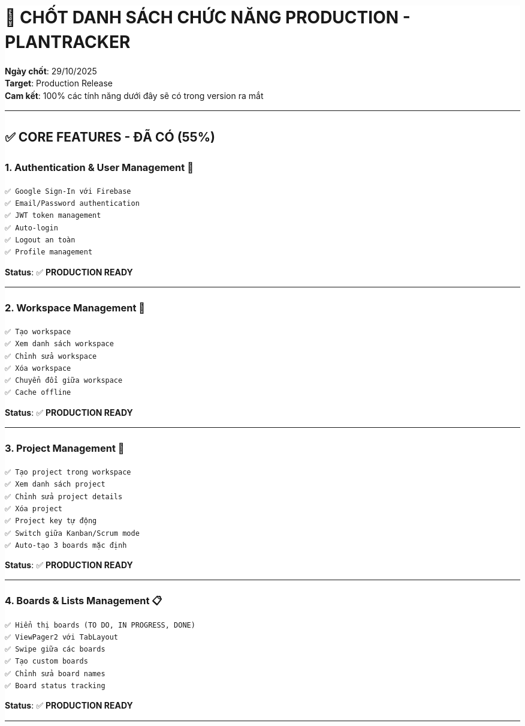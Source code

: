# 🎯 CHỐT DANH SÁCH CHỨC NĂNG PRODUCTION - PLANTRACKER

**Ngày chốt**: 29/10/2025  
**Target**: Production Release  
**Cam kết**: 100% các tính năng dưới đây sẽ có trong version ra mắt

---

## ✅ **CORE FEATURES - ĐÃ CÓ (55%)**

### **1. Authentication & User Management** 🔐
```
✅ Google Sign-In với Firebase
✅ Email/Password authentication
✅ JWT token management
✅ Auto-login
✅ Logout an toàn
✅ Profile management
```
**Status**: ✅ **PRODUCTION READY**

---

### **2. Workspace Management** 🏢
```
✅ Tạo workspace
✅ Xem danh sách workspace
✅ Chỉnh sửa workspace
✅ Xóa workspace
✅ Chuyển đổi giữa workspace
✅ Cache offline
```
**Status**: ✅ **PRODUCTION READY**

---

### **3. Project Management** 📁
```
✅ Tạo project trong workspace
✅ Xem danh sách project
✅ Chỉnh sửa project details
✅ Xóa project
✅ Project key tự động
✅ Switch giữa Kanban/Scrum mode
✅ Auto-tạo 3 boards mặc định
```
**Status**: ✅ **PRODUCTION READY**

---

### **4. Boards & Lists Management** 📋
```
✅ Hiển thị boards (TO DO, IN PROGRESS, DONE)
✅ ViewPager2 với TabLayout
✅ Swipe giữa các boards
✅ Tạo custom boards
✅ Chỉnh sửa board names
✅ Board status tracking
```
**Status**: ✅ **PRODUCTION READY**

---